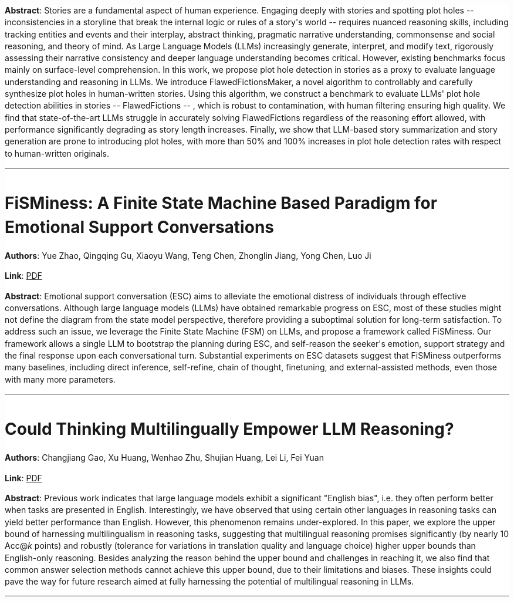 **Abstract**: Stories are a fundamental aspect of human experience. Engaging deeply with stories and spotting plot holes -- inconsistencies in a storyline that break the internal logic or rules of a story's world -- requires nuanced reasoning skills, including tracking entities and events and their interplay, abstract thinking, pragmatic narrative understanding, commonsense and social reasoning, and theory of mind. As Large Language Models (LLMs) increasingly generate, interpret, and modify text, rigorously assessing their narrative consistency and deeper language understanding becomes critical. However, existing benchmarks focus mainly on surface-level comprehension. In this work, we propose plot hole detection in stories as a proxy to evaluate language understanding and reasoning in LLMs. We introduce FlawedFictionsMaker, a novel algorithm to controllably and carefully synthesize plot holes in human-written stories. Using this algorithm, we construct a benchmark to evaluate LLMs' plot hole detection abilities in stories -- FlawedFictions -- , which is robust to contamination, with human filtering ensuring high quality. We find that state-of-the-art LLMs struggle in accurately solving FlawedFictions regardless of the reasoning effort allowed, with performance significantly degrading as story length increases. Finally, we show that LLM-based story summarization and story generation are prone to introducing plot holes, with more than 50% and 100% increases in plot hole detection rates with respect to human-written originals. 

---
# FiSMiness: A Finite State Machine Based Paradigm for Emotional Support Conversations 

**Authors**: Yue Zhao, Qingqing Gu, Xiaoyu Wang, Teng Chen, Zhonglin Jiang, Yong Chen, Luo Ji  

**Link**: [PDF](https://arxiv.org/pdf/2504.11837)  

**Abstract**: Emotional support conversation (ESC) aims to alleviate the emotional distress of individuals through effective conversations. Although large language models (LLMs) have obtained remarkable progress on ESC, most of these studies might not define the diagram from the state model perspective, therefore providing a suboptimal solution for long-term satisfaction. To address such an issue, we leverage the Finite State Machine (FSM) on LLMs, and propose a framework called FiSMiness. Our framework allows a single LLM to bootstrap the planning during ESC, and self-reason the seeker's emotion, support strategy and the final response upon each conversational turn. Substantial experiments on ESC datasets suggest that FiSMiness outperforms many baselines, including direct inference, self-refine, chain of thought, finetuning, and external-assisted methods, even those with many more parameters. 

---
# Could Thinking Multilingually Empower LLM Reasoning? 

**Authors**: Changjiang Gao, Xu Huang, Wenhao Zhu, Shujian Huang, Lei Li, Fei Yuan  

**Link**: [PDF](https://arxiv.org/pdf/2504.11833)  

**Abstract**: Previous work indicates that large language models exhibit a significant "English bias", i.e. they often perform better when tasks are presented in English. Interestingly, we have observed that using certain other languages in reasoning tasks can yield better performance than English. However, this phenomenon remains under-explored. In this paper, we explore the upper bound of harnessing multilingualism in reasoning tasks, suggesting that multilingual reasoning promises significantly (by nearly 10 Acc@$k$ points) and robustly (tolerance for variations in translation quality and language choice) higher upper bounds than English-only reasoning. Besides analyzing the reason behind the upper bound and challenges in reaching it, we also find that common answer selection methods cannot achieve this upper bound, due to their limitations and biases. These insights could pave the way for future research aimed at fully harnessing the potential of multilingual reasoning in LLMs. 

---